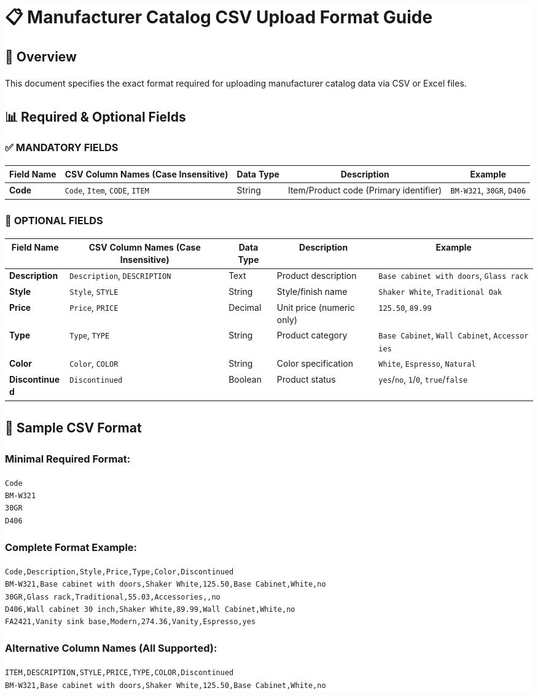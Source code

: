 # 📋 Manufacturer Catalog CSV Upload Format Guide

## 🎯 Overview
This document specifies the exact format required for uploading manufacturer catalog data via CSV or Excel files.

## 📊 Required & Optional Fields

### ✅ **MANDATORY FIELDS**
| Field Name | CSV Column Names (Case Insensitive) | Data Type | Description | Example |
|------------|-------------------------------------|-----------|-------------|---------|
| **Code** | `Code`, `Item`, `CODE`, `ITEM` | String | Item/Product code (Primary identifier) | `BM-W321`, `30GR`, `D406` |

### 🔧 **OPTIONAL FIELDS**
| Field Name | CSV Column Names (Case Insensitive) | Data Type | Description | Example |
|------------|-------------------------------------|-----------|-------------|---------|
| **Description** | `Description`, `DESCRIPTION` | Text | Product description | `Base cabinet with doors`, `Glass rack` |
| **Style** | `Style`, `STYLE` | String | Style/finish name | `Shaker White`, `Traditional Oak` |
| **Price** | `Price`, `PRICE` | Decimal | Unit price (numeric only) | `125.50`, `89.99` |
| **Type** | `Type`, `TYPE` | String | Product category | `Base Cabinet`, `Wall Cabinet`, `Accessories` |
| **Color** | `Color`, `COLOR` | String | Color specification | `White`, `Espresso`, `Natural` |
| **Discontinued** | `Discontinued` | Boolean | Product status | `yes`/`no`, `1`/`0`, `true`/`false` |

## 📝 **Sample CSV Format**

### **Minimal Required Format:**
```csv
Code
BM-W321
30GR
D406
```

### **Complete Format Example:**
```csv
Code,Description,Style,Price,Type,Color,Discontinued
BM-W321,Base cabinet with doors,Shaker White,125.50,Base Cabinet,White,no
30GR,Glass rack,Traditional,55.03,Accessories,,no
D406,Wall cabinet 30 inch,Shaker White,89.99,Wall Cabinet,White,no
FA2421,Vanity sink base,Modern,274.36,Vanity,Espresso,yes
```

### **Alternative Column Names (All Supported):**
```csv
ITEM,DESCRIPTION,STYLE,PRICE,TYPE,COLOR,Discontinued
BM-W321,Base cabinet with doors,Shaker White,125.50,Base Cabinet,White,no
```
